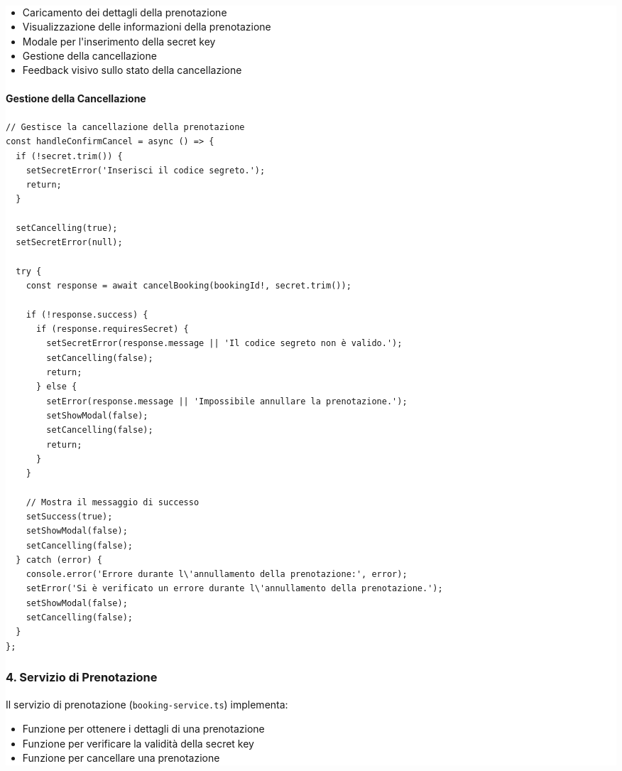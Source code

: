 - Caricamento dei dettagli della prenotazione
- Visualizzazione delle informazioni della prenotazione
- Modale per l'inserimento della secret key
- Gestione della cancellazione
- Feedback visivo sullo stato della cancellazione

#### Gestione della Cancellazione

```tsx
// Gestisce la cancellazione della prenotazione
const handleConfirmCancel = async () => {
  if (!secret.trim()) {
    setSecretError('Inserisci il codice segreto.');
    return;
  }

  setCancelling(true);
  setSecretError(null);

  try {
    const response = await cancelBooking(bookingId!, secret.trim());

    if (!response.success) {
      if (response.requiresSecret) {
        setSecretError(response.message || 'Il codice segreto non è valido.');
        setCancelling(false);
        return;
      } else {
        setError(response.message || 'Impossibile annullare la prenotazione.');
        setShowModal(false);
        setCancelling(false);
        return;
      }
    }

    // Mostra il messaggio di successo
    setSuccess(true);
    setShowModal(false);
    setCancelling(false);
  } catch (error) {
    console.error('Errore durante l\'annullamento della prenotazione:', error);
    setError('Si è verificato un errore durante l\'annullamento della prenotazione.');
    setShowModal(false);
    setCancelling(false);
  }
};
```

### 4. Servizio di Prenotazione

Il servizio di prenotazione (`booking-service.ts`) implementa:

- Funzione per ottenere i dettagli di una prenotazione
- Funzione per verificare la validità della secret key
- Funzione per cancellare una prenotazione
